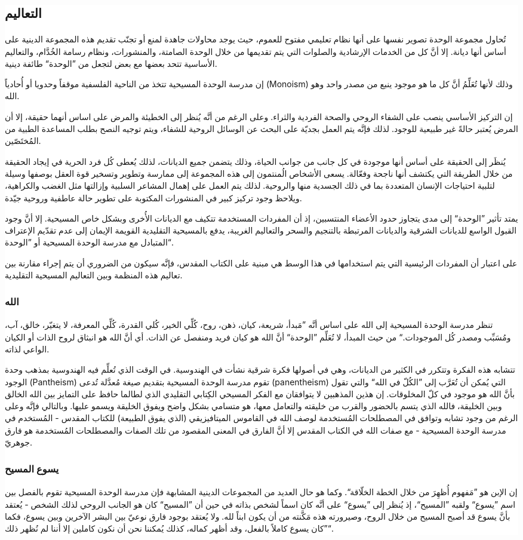 ## **التعاليم**

تُحاول مجموعة الوحدة تصوير نفسها على أنها نظام تعليمي مفتوح للعموم، حيث يوجد محاولات جاهدة لمنع أو تجنّب تقديم هذه المجموعة الدينية على أساس أنها ديانة. إلا أنَّ كل من الخدمات الإرشادية والصلوات التي يتم تقديمها من خلال الوحدة الصامتة، والمنشورات، ونظام رسامة الخُدَّام، والتعاليم الأساسية تتحد بعضها مع بعض لتجعل من ”الوحدة“ طائفة دينية.

إن مدرسة الوحدة المسيحية تتخذ من الناحية الفلسفية موقفاً وحدويا أو أُحادياً (Monoism) وذلك لأنها تُعَلِّمُ أنَّ كل ما هو موجود ينبع من مصدر واحد وهو الله.

إن التركيز الأساسي ينصب على الشفاء الروحي والصحة الفردية والثراء. وعلى الرغم من أنَّه يُنظر إلى الخطيئة والمرض على اساس أنهما حقيقة، إلا أن المرض يُعتبر حالةً غير طبيعية للوجود. لذلك فإنَّه يتم العمل بجديّة على البحث عن الوسائل الروحية للشفاء، ويتم توجيه النصح بطلب المساعدة الطبية من المُختَصّين.

يُنظَر إلى الحقيقة على أساس أنها موجودة في كل جانب من جوانب الحياة، وذلك يتضمن جميع الديانات، لذلك يُعطى كُل فرد الحرية في إيجاد الحقيقة من خلال الطريقة التي يكتشف أنها ناجحة وفعّالة. يسعى الأشخاص الُمنتمون إلى هذه المجموعة إلى ممارسة وتطوير وتسخير قوة العقل بوصفها وسيلة لتلبية احتياجات الإنسان المتعددة بما في ذلك الجسدية منها والروحية. لذلك يتم العمل على إهمال المشاعر السلبية وإزالتها مثل الغضب والكراهية، ويلاحظ وجود تركيز كبير في المنشورات المكتوبة على تطوير حالة عاطفية وروحية جيّدة.

يمتد تأثير ”الوحدة“ إلى مدى يتجاوز حدود الأعضاء المنتسبين، إذ أن المفردات المستخدمة تتكيف مع الديانات الأُخرى وبشكل خاص المسيحية. إلا أنَّ وجود القبول الواسع للديانات الشرقية والديانات المرتبطة بالتنجيم والسحر والتعاليم الغريبة، يدفع بالمسيحية التقليدية القويمة الإيمان إلى عدم تقدّيم الإعتراف المتبادل مع مدرسة الوحدة المسيحية أو ”الوحدة“.

على اعتبار أن المفردات الرئيسية التي يتم استخدامها في هذا الوسط هي مبنية على الكتاب المقدس، فإنَّه سيكون من الضروري أن يتم إجراء مقارنة بين تعاليم هذه المنظمة وبين التعاليم المسيحية التقليدية.

### **الله**

تنظر مدرسة الوحدة المسيحية إلى الله على اساس أنَّه ”مَبدأ، شريعة، كيان، ذهن، روح، كُلِّي الخير، كُلي القدرة، كُلِّي المعرفة، لا يتغيّر، خالق، آب، ومُسَبِّب ومصدر كُل الموجودات.“ من حيث المبدأ، لا تُعَلِّم ”الوحدة“ أنَّ الله هو كيان فريد ومنفصل عن الذات. أي أنَّ الله هو انبثاق لروح الذات أو الكيان الواعي لذاته.

تتشابه هذه الفكرة وتتكرر في الكثير من الديانات، وهي في أصولها فكرة شرقية نشأت في الهندوسية. في الوقت الذي تُعلِّم فيه الهندوسية بمذهب وحدة الوجود (Pantheism) تقوم مدرسة الوحدة المسيحية بتقديم صيغة مُعدَّلة تُدعى (panentheism) التي يُمكن أن تُعَرَّب إلى ”الكُلّ في الله“ والتي تقول بأنَّ الله هو موجود في كلّ المخلوقات. إن هذين المذهبين لا يتوافقان مع الفكر المسيحي الكِتابي التقليدي الذي لطالما حافظ على التمايز بين الله الخالق وبين الخليقة، فالله الذي يتسم بالحضور والقرب من خليقته والتعامل معها، هو متسامي بشكل واضح ويفوق الخليقة ويسمو عليها. وبالتالي فإنَّه وعلى الرغم من وجود تشابه وتوافق في المصطلحات المُستخدمة لوصف الله في القاموس الميتافيزيقي (الذي يفوق الطبيعة) للكتاب المقدس - المُستخدم في مدرسة الوحدة المسيحية - مع صفات الله في الكتاب المقدس إلا أنَّ الفارق في المعنى المقصود من تلك الصفات والمصطلحات المُستخدمة هو فارق جوهريّ.

### **يسوع المسيح**

إن الإبن هو ”مَفهوم أُظهِرَ من خلال الخطة الخلّاقة“. وكما هو حال العديد من المجموعات الدينية المشابهة فإن مدرسة الوحدة المسيحية تقوم بالفصل بين اسم ”يسوع“ ولقبه ”المسيح“، إذ يُنظر إلى ”يسوع“ على أنَّه كان اسماً لشخص بذاته في حين أن ”المسيح“ كان هو الجانب الروحي لذلك الشخص - يُعتقد بأنَّ يسوع قد أصبح المسيح من خلال الروح، وصيرورته هذه مَكَّنته من أن يكون ابناً لله. ولا يُعتقد بوجود فارق نوعيّ بين البشر الآخرين وبين يسوع، فكما ”كان يسوع كاملاً بالفعل، وقد أظهر كماله، كذلك يُمكننا نحن أن نكون كاملين إلا أننا لم نُظهر ذلك“.
